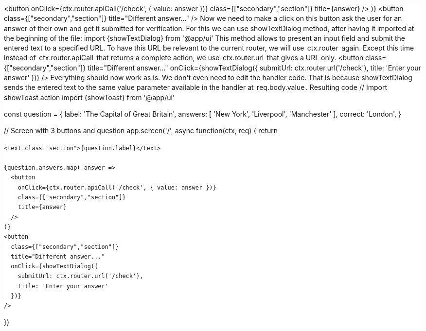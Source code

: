   <button
    onClick={ctx.router.apiCall('/check', { value: answer })}
    class={["secondary","section"]}
    title={answer}
  />
)}
<button
  class={["secondary","section"]}
  title="Different answer..."
/>
Now we need to make a click on this button ask the user for an answer of their own and get it submitted for verification.
For this we can use showTextDialog method, after having it imported at the beginning of the file:
import {showTextDialog} from '@app/ui'
This method allows to present an input field and submit the entered text to a specified URL. To have this URL be relevant to the current router, we will use  ctx.router  again. Except this time instead of  ctx.router.apiCall  that returns a complete action, we use  ctx.router.url  that gives a URL only.
<button
  class={["secondary","section"]}
  title="Different answer..."
  onClick={showTextDialog({
    submitUrl: ctx.router.url('/check'),
    title: 'Enter your answer'
  })}
/>
Everything should now work as is. We don't even need to edit the handler code. That is because showTextDialog sends the entered text to the same value parameter available in the handler at  req.body.value .
Resulting code
// Import showToast action
import {showToast} from '@app/ui'

const question = {
  label: 'The Capital of Great Britain',
  answers: [ 'New York', 'Liverpool', 'Manchester' ],
  correct: 'London',
}

// Screen with 3 buttons and question
app.screen('/', async function(ctx, req) {
  return <screen title="Question">
   
    <text class="section">{question.label}</text>
   
    {question.answers.map( answer =>
      <button
        onClick={ctx.router.apiCall('/check', { value: answer })}
        class={["secondary","section"]}
        title={answer}
      />
    )}
    <button
      class={["secondary","section"]}
      title="Different answer..."
      onClick={showTextDialog({
        submitUrl: ctx.router.url('/check'),
        title: 'Enter your answer'
      })}
    />
  </screen>
})
